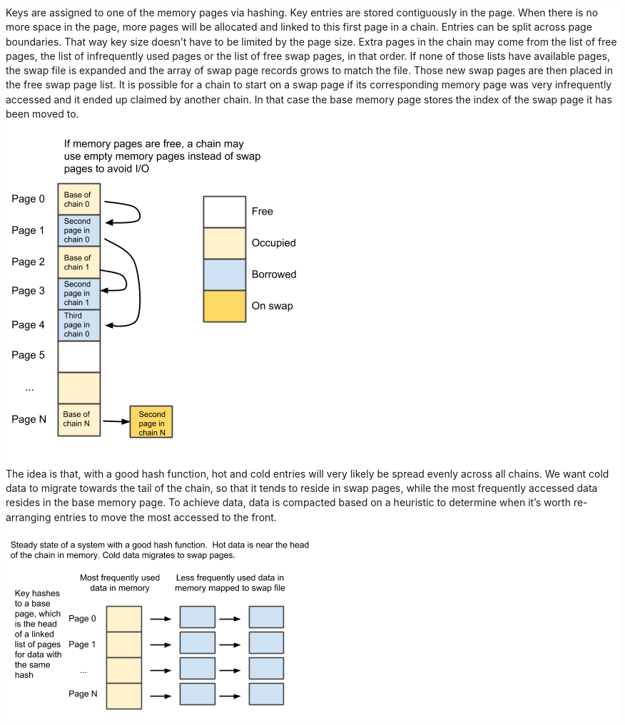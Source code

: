 
Keys are assigned to one of the memory pages via hashing. Key entries are stored contiguously in the page.  When there is no more space in the page, more pages will be allocated and linked to this first page in a chain. Entries can be split across page boundaries. That way key size doesn’t have to be limited by the page size. Extra pages in the chain may come from the list of free pages, the list of infrequently used pages or the list of free swap pages, in that order.  If none of those lists have available pages, the swap file is expanded and the array of swap page records grows to match the file. Those new swap pages are then placed in the free swap page list. It is possible for a chain to start on a swap page if its corresponding memory page was very infrequently accessed and it ended up claimed by another chain.  In that case the base memory page stores the index of the swap page it has been moved to.

![Example chains](example_chains.png)

The idea is that, with a good hash function, hot and cold entries will very likely be spread evenly across all chains.  We want cold data to migrate towards the tail of the chain, so that it tends to reside in swap pages, while the most frequently accessed data resides in the base memory page.  To achieve data, data is compacted based on a heuristic to determine when it’s worth re-arranging entries to move the most accessed to the front.

![Data steady state](data_steady_state.png)

